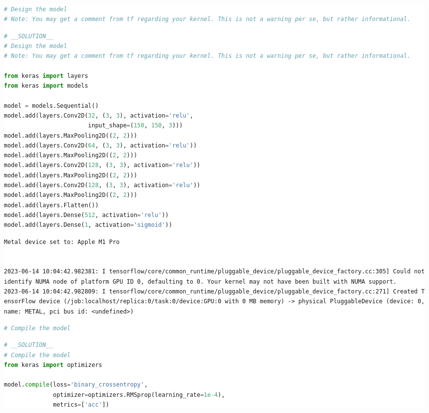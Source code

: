 
```python
# Design the model
# Note: You may get a comment from tf regarding your kernel. This is not a warning per se, but rather informational.
```


```python
# __SOLUTION__ 
# Design the model
# Note: You may get a comment from tf regarding your kernel. This is not a warning per se, but rather informational.

from keras import layers
from keras import models

model = models.Sequential()
model.add(layers.Conv2D(32, (3, 3), activation='relu',
                        input_shape=(150, 150, 3)))
model.add(layers.MaxPooling2D((2, 2)))
model.add(layers.Conv2D(64, (3, 3), activation='relu'))
model.add(layers.MaxPooling2D((2, 2)))
model.add(layers.Conv2D(128, (3, 3), activation='relu'))
model.add(layers.MaxPooling2D((2, 2)))
model.add(layers.Conv2D(128, (3, 3), activation='relu'))
model.add(layers.MaxPooling2D((2, 2)))
model.add(layers.Flatten())
model.add(layers.Dense(512, activation='relu'))
model.add(layers.Dense(1, activation='sigmoid'))
```

    Metal device set to: Apple M1 Pro


    2023-06-14 10:04:42.982381: I tensorflow/core/common_runtime/pluggable_device/pluggable_device_factory.cc:305] Could not identify NUMA node of platform GPU ID 0, defaulting to 0. Your kernel may not have been built with NUMA support.
    2023-06-14 10:04:42.982809: I tensorflow/core/common_runtime/pluggable_device/pluggable_device_factory.cc:271] Created TensorFlow device (/job:localhost/replica:0/task:0/device:GPU:0 with 0 MB memory) -> physical PluggableDevice (device: 0, name: METAL, pci bus id: <undefined>)



```python
# Compile the model
```


```python
# __SOLUTION__ 
# Compile the model
from keras import optimizers

model.compile(loss='binary_crossentropy',
              optimizer=optimizers.RMSprop(learning_rate=1e-4),
              metrics=['acc'])
```
